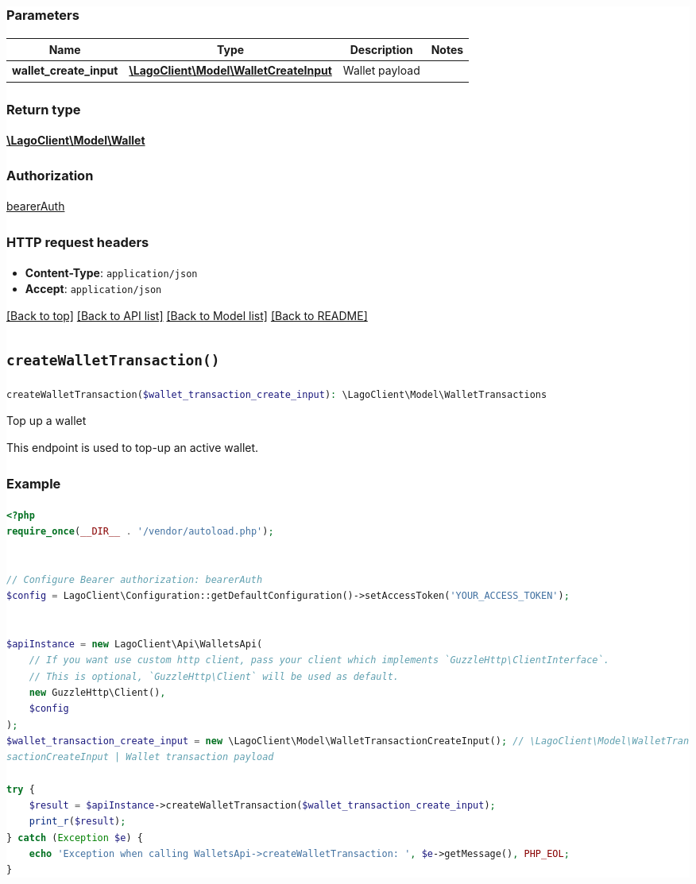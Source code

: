 ### Parameters

| Name | Type | Description  | Notes |
| ------------- | ------------- | ------------- | ------------- |
| **wallet_create_input** | [**\LagoClient\Model\WalletCreateInput**](../Model/WalletCreateInput.md)| Wallet payload | |

### Return type

[**\LagoClient\Model\Wallet**](../Model/Wallet.md)

### Authorization

[bearerAuth](../../README.md#bearerAuth)

### HTTP request headers

- **Content-Type**: `application/json`
- **Accept**: `application/json`

[[Back to top]](#) [[Back to API list]](../../README.md#endpoints)
[[Back to Model list]](../../README.md#models)
[[Back to README]](../../README.md)

## `createWalletTransaction()`

```php
createWalletTransaction($wallet_transaction_create_input): \LagoClient\Model\WalletTransactions
```

Top up a wallet

This endpoint is used to top-up an active wallet.

### Example

```php
<?php
require_once(__DIR__ . '/vendor/autoload.php');


// Configure Bearer authorization: bearerAuth
$config = LagoClient\Configuration::getDefaultConfiguration()->setAccessToken('YOUR_ACCESS_TOKEN');


$apiInstance = new LagoClient\Api\WalletsApi(
    // If you want use custom http client, pass your client which implements `GuzzleHttp\ClientInterface`.
    // This is optional, `GuzzleHttp\Client` will be used as default.
    new GuzzleHttp\Client(),
    $config
);
$wallet_transaction_create_input = new \LagoClient\Model\WalletTransactionCreateInput(); // \LagoClient\Model\WalletTransactionCreateInput | Wallet transaction payload

try {
    $result = $apiInstance->createWalletTransaction($wallet_transaction_create_input);
    print_r($result);
} catch (Exception $e) {
    echo 'Exception when calling WalletsApi->createWalletTransaction: ', $e->getMessage(), PHP_EOL;
}
```
